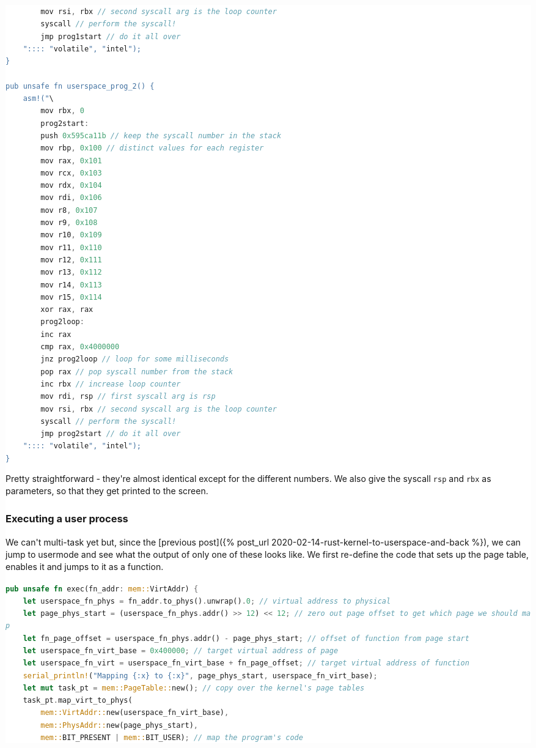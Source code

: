 ```rust
        mov rsi, rbx // second syscall arg is the loop counter
        syscall // perform the syscall!
        jmp prog1start // do it all over
    ":::: "volatile", "intel");
}

pub unsafe fn userspace_prog_2() {
    asm!("\
        mov rbx, 0
        prog2start:
        push 0x595ca11b // keep the syscall number in the stack
        mov rbp, 0x100 // distinct values for each register
        mov rax, 0x101
        mov rcx, 0x103
        mov rdx, 0x104
        mov rdi, 0x106
        mov r8, 0x107
        mov r9, 0x108
        mov r10, 0x109
        mov r11, 0x110
        mov r12, 0x111
        mov r13, 0x112
        mov r14, 0x113
        mov r15, 0x114
        xor rax, rax
        prog2loop:
        inc rax
        cmp rax, 0x4000000
        jnz prog2loop // loop for some milliseconds
        pop rax // pop syscall number from the stack
        inc rbx // increase loop counter
        mov rdi, rsp // first syscall arg is rsp
        mov rsi, rbx // second syscall arg is the loop counter
        syscall // perform the syscall!
        jmp prog2start // do it all over
    ":::: "volatile", "intel");
}
```

Pretty straightforward - they're almost identical except for the different numbers. We also give the syscall `rsp` and `rbx` as parameters, so that they get printed to the screen.

### Executing a user process

We can't multi-task yet but, since the [previous post]({% post_url 2020-02-14-rust-kernel-to-userspace-and-back %}), we can jump to usermode and see what the output of only one of these looks like. We first re-define the code that sets up the page table, enables it and jumps to it as a function.

```rust
pub unsafe fn exec(fn_addr: mem::VirtAddr) {
    let userspace_fn_phys = fn_addr.to_phys().unwrap().0; // virtual address to physical
    let page_phys_start = (userspace_fn_phys.addr() >> 12) << 12; // zero out page offset to get which page we should map
    let fn_page_offset = userspace_fn_phys.addr() - page_phys_start; // offset of function from page start
    let userspace_fn_virt_base = 0x400000; // target virtual address of page
    let userspace_fn_virt = userspace_fn_virt_base + fn_page_offset; // target virtual address of function
    serial_println!("Mapping {:x} to {:x}", page_phys_start, userspace_fn_virt_base);
    let mut task_pt = mem::PageTable::new(); // copy over the kernel's page tables
    task_pt.map_virt_to_phys(
        mem::VirtAddr::new(userspace_fn_virt_base),
        mem::PhysAddr::new(page_phys_start),
        mem::BIT_PRESENT | mem::BIT_USER); // map the program's code
```